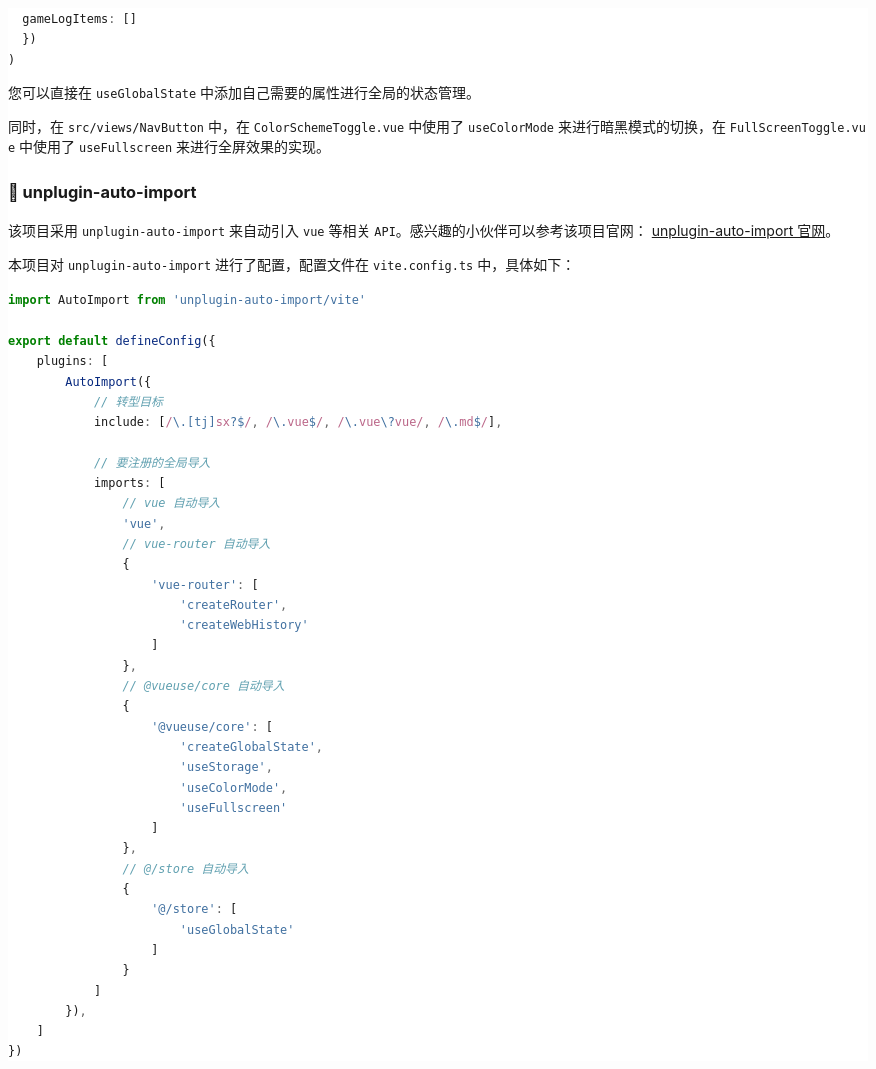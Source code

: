 ```typescript
  gameLogItems: []
  })
)
```

您可以直接在 `useGlobalState` 中添加自己需要的属性进行全局的状态管理。

同时，在 `src/views/NavButton` 中，在 `ColorSchemeToggle.vue` 中使用了 `useColorMode` 来进行暗黑模式的切换，在 `FullScreenToggle.vue` 中使用了 `useFullscreen` 来进行全屏效果的实现。

### 🔦 unplugin-auto-import

该项目采用 `unplugin-auto-import` 来自动引入 `vue` 等相关 `API`。感兴趣的小伙伴可以参考该项目官网：
[unplugin-auto-import 官网](https://github.com/antfu/unplugin-auto-import)。

本项目对 `unplugin-auto-import` 进行了配置，配置文件在 `vite.config.ts` 中，具体如下：

```typescript
import AutoImport from 'unplugin-auto-import/vite'

export default defineConfig({
    plugins: [
        AutoImport({
            // 转型目标
            include: [/\.[tj]sx?$/, /\.vue$/, /\.vue\?vue/, /\.md$/],

            // 要注册的全局导入
            imports: [
                // vue 自动导入
                'vue',
                // vue-router 自动导入
                {
                    'vue-router': [
                        'createRouter',
                        'createWebHistory'
                    ]
                },
                // @vueuse/core 自动导入
                {
                    '@vueuse/core': [
                        'createGlobalState',
                        'useStorage',
                        'useColorMode',
                        'useFullscreen'
                    ]
                },
                // @/store 自动导入
                {
                    '@/store': [
                        'useGlobalState'
                    ]
                }
            ]
        }),
    ]
})
```
